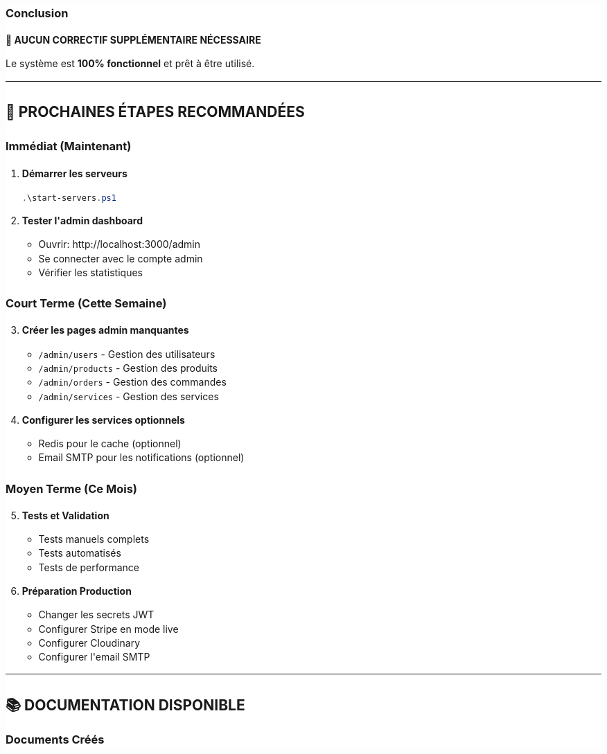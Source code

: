 ### Conclusion

**🎉 AUCUN CORRECTIF SUPPLÉMENTAIRE NÉCESSAIRE**

Le système est **100% fonctionnel** et prêt à être utilisé.

---

## 🎯 PROCHAINES ÉTAPES RECOMMANDÉES

### Immédiat (Maintenant)

1. **Démarrer les serveurs**
   ```powershell
   .\start-servers.ps1
   ```

2. **Tester l'admin dashboard**
   - Ouvrir: http://localhost:3000/admin
   - Se connecter avec le compte admin
   - Vérifier les statistiques

### Court Terme (Cette Semaine)

3. **Créer les pages admin manquantes**
   - `/admin/users` - Gestion des utilisateurs
   - `/admin/products` - Gestion des produits
   - `/admin/orders` - Gestion des commandes
   - `/admin/services` - Gestion des services

4. **Configurer les services optionnels**
   - Redis pour le cache (optionnel)
   - Email SMTP pour les notifications (optionnel)

### Moyen Terme (Ce Mois)

5. **Tests et Validation**
   - Tests manuels complets
   - Tests automatisés
   - Tests de performance

6. **Préparation Production**
   - Changer les secrets JWT
   - Configurer Stripe en mode live
   - Configurer Cloudinary
   - Configurer l'email SMTP

---

## 📚 DOCUMENTATION DISPONIBLE

### Documents Créés
